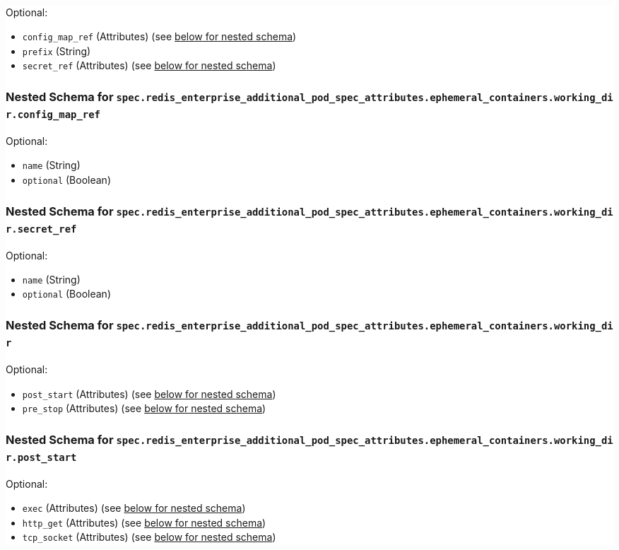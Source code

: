 Optional:

- `config_map_ref` (Attributes) (see [below for nested schema](#nestedatt--spec--redis_enterprise_additional_pod_spec_attributes--ephemeral_containers--working_dir--config_map_ref))
- `prefix` (String)
- `secret_ref` (Attributes) (see [below for nested schema](#nestedatt--spec--redis_enterprise_additional_pod_spec_attributes--ephemeral_containers--working_dir--secret_ref))

<a id="nestedatt--spec--redis_enterprise_additional_pod_spec_attributes--ephemeral_containers--working_dir--config_map_ref"></a>
### Nested Schema for `spec.redis_enterprise_additional_pod_spec_attributes.ephemeral_containers.working_dir.config_map_ref`

Optional:

- `name` (String)
- `optional` (Boolean)


<a id="nestedatt--spec--redis_enterprise_additional_pod_spec_attributes--ephemeral_containers--working_dir--secret_ref"></a>
### Nested Schema for `spec.redis_enterprise_additional_pod_spec_attributes.ephemeral_containers.working_dir.secret_ref`

Optional:

- `name` (String)
- `optional` (Boolean)



<a id="nestedatt--spec--redis_enterprise_additional_pod_spec_attributes--ephemeral_containers--lifecycle"></a>
### Nested Schema for `spec.redis_enterprise_additional_pod_spec_attributes.ephemeral_containers.working_dir`

Optional:

- `post_start` (Attributes) (see [below for nested schema](#nestedatt--spec--redis_enterprise_additional_pod_spec_attributes--ephemeral_containers--working_dir--post_start))
- `pre_stop` (Attributes) (see [below for nested schema](#nestedatt--spec--redis_enterprise_additional_pod_spec_attributes--ephemeral_containers--working_dir--pre_stop))

<a id="nestedatt--spec--redis_enterprise_additional_pod_spec_attributes--ephemeral_containers--working_dir--post_start"></a>
### Nested Schema for `spec.redis_enterprise_additional_pod_spec_attributes.ephemeral_containers.working_dir.post_start`

Optional:

- `exec` (Attributes) (see [below for nested schema](#nestedatt--spec--redis_enterprise_additional_pod_spec_attributes--ephemeral_containers--working_dir--post_start--exec))
- `http_get` (Attributes) (see [below for nested schema](#nestedatt--spec--redis_enterprise_additional_pod_spec_attributes--ephemeral_containers--working_dir--post_start--http_get))
- `tcp_socket` (Attributes) (see [below for nested schema](#nestedatt--spec--redis_enterprise_additional_pod_spec_attributes--ephemeral_containers--working_dir--post_start--tcp_socket))
